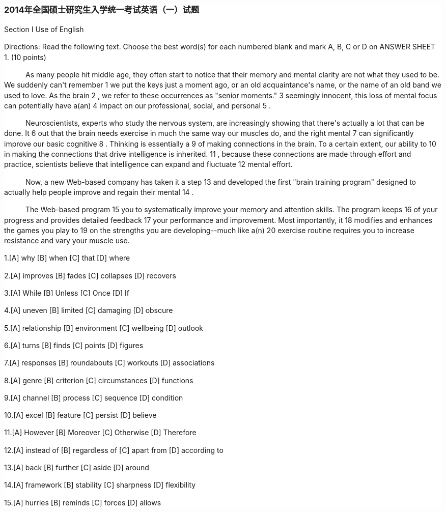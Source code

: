 
### 2014年全国硕士研究生入学统一考试英语（一）试题

Section Ⅰ Use of English

Directions: Read the following text. Choose the best word(s) for each numbered blank and mark A, B, C or D on ANSWER SHEET 1. (10 points)

　　　As many people hit middle age, they often start to notice that their memory and mental clarity are not what they used to be. We suddenly can't remember   1   we put the keys just a moment ago, or an old acquaintance's name, or the name of an old band we used to love. As the brain    2   , we refer to these occurrences as "senior moments."   3   seemingly innocent, this loss of mental focus can potentially have a(an)   4   impact on our professional, social, and personal   5   .

　　　Neuroscientists, experts who study the nervous system, are increasingly showing that there's actually a lot that can be done. It   6   out that the brain needs exercise in much the same way our muscles do, and the right mental   7   can significantly improve our basic cognitive   8   . Thinking is essentially a   9   of making connections in the brain. To a certain extent, our ability to   10   in making the connections that drive intelligence is inherited.   11   , because these connections are made through effort and practice, scientists believe that intelligence can expand and fluctuate   12   mental effort.

　　　Now, a new Web-based company has taken it a step   13   and developed the first "brain training program" designed to actually help people improve and regain their mental   14   . 

　　　The Web-based program   15   you to systematically improve your memory and attention skills. The program keeps   16   of your progress and provides detailed feedback   17   your performance and improvement. Most importantly, it    18   modifies and enhances the games you play to   19   on the strengths you are developing--much like a(n)   20   exercise routine requires you to increase resistance and vary your muscle use.

1.[A] why	[B] when       	[C] that         	[D] where

2.[A] improves	[B] fades       	[C] collapses    	[D] recovers

3.[A] While	[B] Unless      	[C] Once      	[D] If

4.[A] uneven	[B] limited      	[C] damaging    	[D] obscure

5.[A] relationship	[B] environment 	[C] wellbeing   	[D] outlook

6.[A] turns	[B] finds       	[C] points      	[D] figures

7.[A] responses	[B] roundabouts  [C] workouts   	[D] associations

8.[A] genre	[B] criterion     	[C] circumstances 	[D] functions

9.[A] channel	[B] process      	[C] sequence    	[D] condition

10.[A] excel	[B] feature      	[C] persist      	[D] believe

11.[A] However 	[B] Moreover    	[C] Otherwise   	[D] Therefore

12.[A] instead of	 [B] regardless of	[C] apart from   	[D] according to

13.[A] back	[B] further     	[C] aside      	[D] around

14.[A] framework 	[B] stability     	[C] sharpness  	[D] flexibility

15.[A] hurries    	[B] reminds     	[C] forces     	[D] allows
